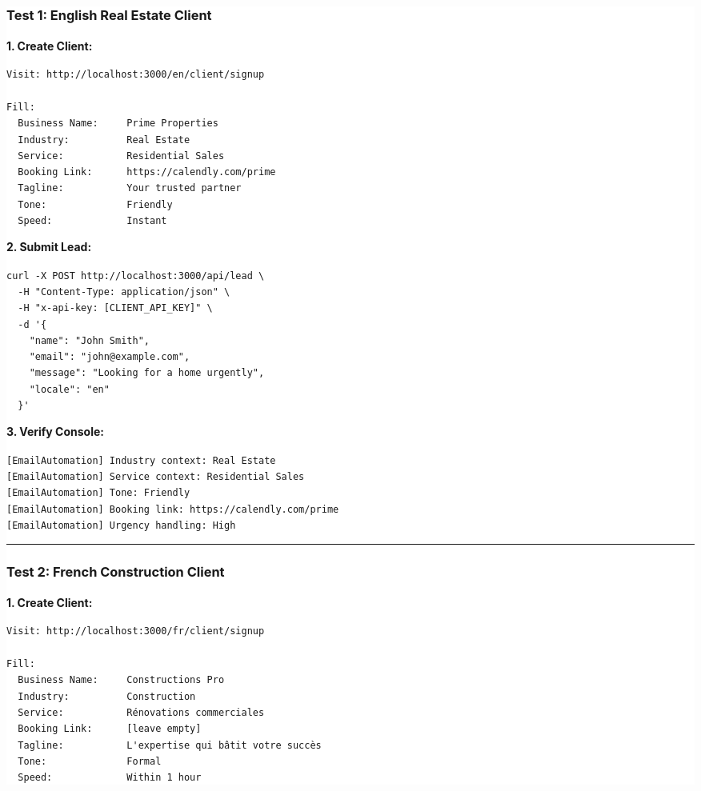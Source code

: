 ### **Test 1: English Real Estate Client**

**1. Create Client:**
```
Visit: http://localhost:3000/en/client/signup

Fill:
  Business Name:     Prime Properties
  Industry:          Real Estate
  Service:           Residential Sales
  Booking Link:      https://calendly.com/prime
  Tagline:           Your trusted partner
  Tone:              Friendly
  Speed:             Instant
```

**2. Submit Lead:**
```
curl -X POST http://localhost:3000/api/lead \
  -H "Content-Type: application/json" \
  -H "x-api-key: [CLIENT_API_KEY]" \
  -d '{
    "name": "John Smith",
    "email": "john@example.com",
    "message": "Looking for a home urgently",
    "locale": "en"
  }'
```

**3. Verify Console:**
```
[EmailAutomation] Industry context: Real Estate
[EmailAutomation] Service context: Residential Sales
[EmailAutomation] Tone: Friendly
[EmailAutomation] Booking link: https://calendly.com/prime
[EmailAutomation] Urgency handling: High
```

---

### **Test 2: French Construction Client**

**1. Create Client:**
```
Visit: http://localhost:3000/fr/client/signup

Fill:
  Business Name:     Constructions Pro
  Industry:          Construction
  Service:           Rénovations commerciales
  Booking Link:      [leave empty]
  Tagline:           L'expertise qui bâtit votre succès
  Tone:              Formal
  Speed:             Within 1 hour
```
